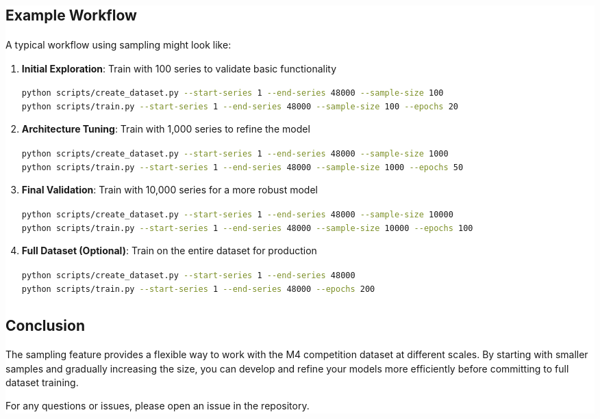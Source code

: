 ## Example Workflow

A typical workflow using sampling might look like:

1. **Initial Exploration**: Train with 100 series to validate basic functionality
   ```bash
   python scripts/create_dataset.py --start-series 1 --end-series 48000 --sample-size 100
   python scripts/train.py --start-series 1 --end-series 48000 --sample-size 100 --epochs 20
   ```

2. **Architecture Tuning**: Train with 1,000 series to refine the model
   ```bash
   python scripts/create_dataset.py --start-series 1 --end-series 48000 --sample-size 1000
   python scripts/train.py --start-series 1 --end-series 48000 --sample-size 1000 --epochs 50
   ```

3. **Final Validation**: Train with 10,000 series for a more robust model
   ```bash
   python scripts/create_dataset.py --start-series 1 --end-series 48000 --sample-size 10000
   python scripts/train.py --start-series 1 --end-series 48000 --sample-size 10000 --epochs 100
   ```

4. **Full Dataset (Optional)**: Train on the entire dataset for production
   ```bash
   python scripts/create_dataset.py --start-series 1 --end-series 48000
   python scripts/train.py --start-series 1 --end-series 48000 --epochs 200
   ```

## Conclusion

The sampling feature provides a flexible way to work with the M4 competition dataset at different scales. By starting with smaller samples and gradually increasing the size, you can develop and refine your models more efficiently before committing to full dataset training.

For any questions or issues, please open an issue in the repository. 